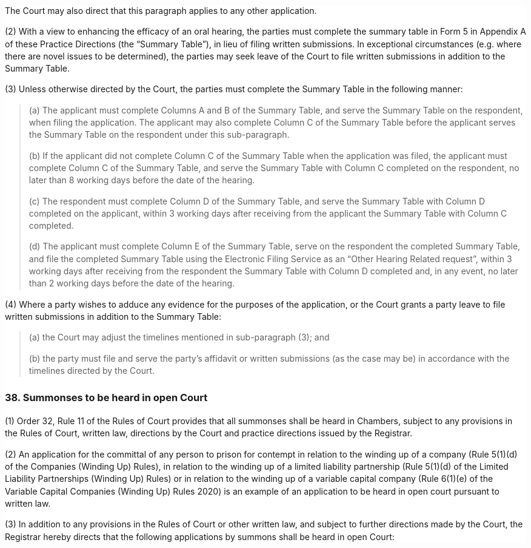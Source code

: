 The Court may also direct that this paragraph applies to any other application.

(2) With a view to enhancing the efficacy of an oral hearing, the parties must complete the summary table in Form 5 in Appendix A of these Practice Directions (the “Summary Table”), in lieu of filing written submissions. In exceptional circumstances (e.g. where there are novel issues to be determined), the parties may seek leave of the Court to file written submissions in addition to the Summary Table.

(3) Unless otherwise directed by the Court, the parties must complete the Summary Table in the following manner:

> (a) The applicant must complete Columns A and B of the Summary Table, and serve the Summary Table on the respondent, when filing the application. The applicant may also complete Column C of the Summary Table before the applicant serves the Summary Table on the respondent under this sub-paragraph.
>
> (b) If the applicant did not complete Column C of the Summary Table when the application was filed, the applicant must complete Column C of the Summary Table, and serve the Summary Table with Column C completed on the respondent, no later than 8 working days before the date of the hearing.
>
> (c) The respondent must complete Column D of the Summary Table, and serve the Summary Table with Column D completed on the applicant, within 3 working days after receiving from the applicant the Summary Table with Column C completed.
>
> (d) The applicant must complete Column E of the Summary Table, serve on the respondent the completed Summary Table, and file the completed Summary Table using the Electronic Filing Service as an “Other Hearing Related request”, within 3 working days after receiving from the respondent the Summary Table with Column D completed and, in any event, no later than 2 working days before the date of the hearing.

(4) Where a party wishes to adduce any evidence for the purposes of the application, or the Court grants a party leave to file written submissions in addition to the Summary Table:

> (a) the Court may adjust the timelines mentioned in sub-paragraph (3); and
>
> (b) the party must file and serve the party’s affidavit or written submissions (as the case may be) in accordance with the timelines directed by the Court.

### 38. Summonses to be heard in open Court <a href="#id-38-summonses-to-be-heard-in-open-court" id="id-38-summonses-to-be-heard-in-open-court"></a>

(1) Order 32, Rule 11 of the Rules of Court provides that all summonses shall be heard in Chambers, subject to any provisions in the Rules of Court, written law, directions by the Court and practice directions issued by the Registrar.

(2) An application for the committal of any person to prison for contempt in relation to the winding up of a company (Rule 5(1)(d) of the Companies (Winding Up) Rules), in relation to the winding up of a limited liability partnership (Rule 5(1)(d) of the Limited Liability Partnerships (Winding Up) Rules) or in relation to the winding up of a variable capital company (Rule 6(1)(e) of the Variable Capital Companies (Winding Up) Rules 2020) is an example of an application to be heard in open court pursuant to written law.

(3) In addition to any provisions in the Rules of Court or other written law, and subject to further directions made by the Court, the Registrar hereby directs that the following applications by summons shall be heard in open Court:
